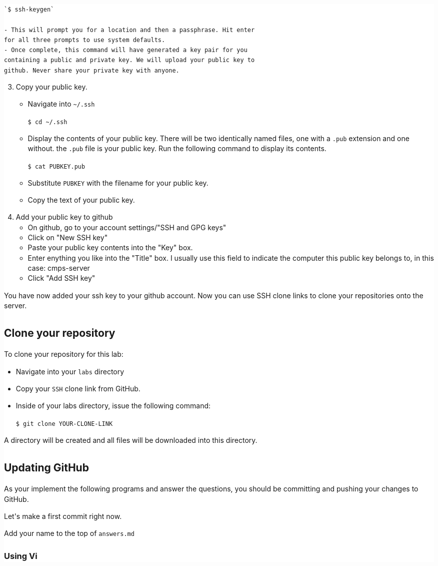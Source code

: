     `$ ssh-keygen`

    - This will prompt you for a location and then a passphrase. Hit enter
    for all three prompts to use system defaults.
    - Once complete, this command will have generated a key pair for you
    containing a public and private key. We will upload your public key to
    github. Never share your private key with anyone.
3. Copy your public key.
    - Navigate into `~/.ssh`

        `$ cd ~/.ssh`

    - Display the contents of your public key. There will be two identically
    named files, one with a `.pub` extension and one without. the `.pub` file
    is your public key. Run the following command to display its contents.

        `$ cat PUBKEY.pub`

    - Substitute `PUBKEY` with the filename for your public key.
    - Copy the text of your public key.
4. Add your public key to github
    - On github, go to your account settings/"SSH and GPG keys"
    - Click on "New SSH key"
    - Paste your public key contents into the "Key" box.
    - Enter enything you like into the "Title" box. I usually use this field
    to indicate the computer this public key belongs to, in this case: 
    cmps-server
    - Click "Add SSH key"

You have now added your ssh key to your github account. Now you can use
SSH clone links to clone your repositories onto the server.

## Clone your repository

To clone your repository for this lab:

- Navigate into your `labs` directory

- Copy your `SSH` clone link from GitHub.

- Inside of your labs directory, issue the following command:

    `$ git clone YOUR-CLONE-LINK`

A directory will be created and all files will be downloaded into this directory.

## Updating GitHub

As your implement the following programs and answer the questions, you should
be committing and pushing your changes to GitHub.

Let's make a first commit right now.

Add your name to the top of `answers.md`

### Using Vi

